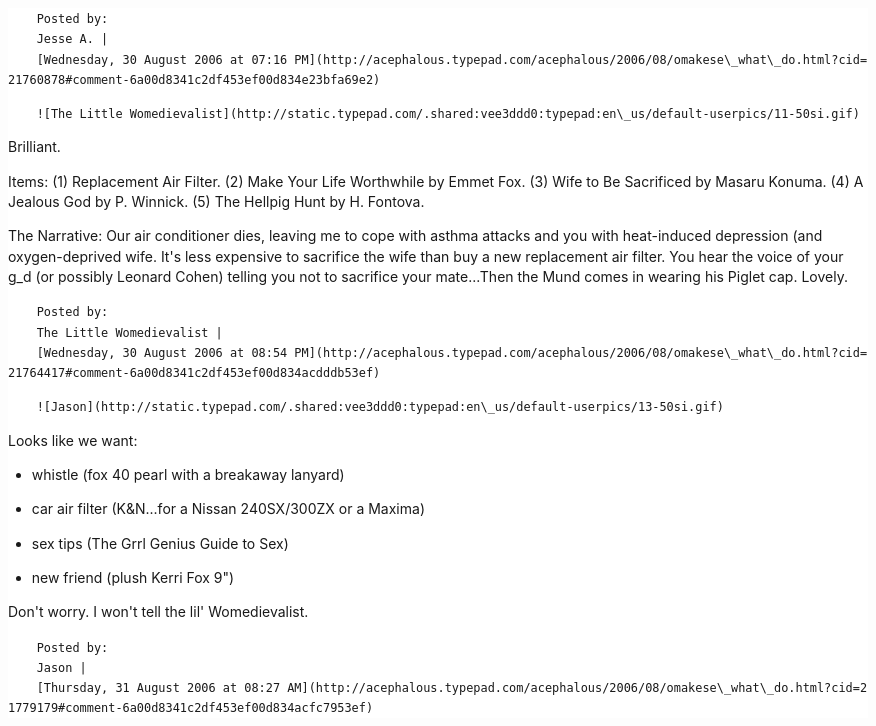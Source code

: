 	

		Posted by:
		Jesse A. |
		[Wednesday, 30 August 2006 at 07:16 PM](http://acephalous.typepad.com/acephalous/2006/08/omakese\_what\_do.html?cid=21760878#comment-6a00d8341c2df453ef00d834e23bfa69e2)

[]()

	

		![The Little Womedievalist](http://static.typepad.com/.shared:vee3ddd0:typepad:en\_us/default-userpics/11-50si.gif)
	

	

		

Brilliant.   

Items: (1) Replacement Air Filter. (2) Make Your Life Worthwhile by Emmet Fox. (3) Wife to Be Sacrificed by Masaru Konuma. (4) A Jealous God by P. Winnick. (5) The Hellpig Hunt by H. Fontova.   

The Narrative: Our air conditioner dies, leaving me to cope with asthma attacks and you with heat-induced depression (and oxygen-deprived wife. It's less expensive to sacrifice the wife than buy a new replacement air filter. You hear the voice of your g\_d (or possibly Leonard Cohen) telling you not to sacrifice your mate...Then the Mund comes in wearing his Piglet cap. Lovely.

	

		Posted by:
		The Little Womedievalist |
		[Wednesday, 30 August 2006 at 08:54 PM](http://acephalous.typepad.com/acephalous/2006/08/omakese\_what\_do.html?cid=21764417#comment-6a00d8341c2df453ef00d834acdddb53ef)

[]()

	

		![Jason](http://static.typepad.com/.shared:vee3ddd0:typepad:en\_us/default-userpics/13-50si.gif)
	

	

		

Looks like we want:

+ whistle (fox 40 pearl with a breakaway lanyard)

+ car air filter (K&N...for a Nissan 240SX/300ZX or a Maxima)

+ sex tips (The Grrl Genius Guide to Sex)

+ new friend (plush Kerri Fox 9")

Don't worry.  I won't tell the lil' Womedievalist.

	

		Posted by:
		Jason |
		[Thursday, 31 August 2006 at 08:27 AM](http://acephalous.typepad.com/acephalous/2006/08/omakese\_what\_do.html?cid=21779179#comment-6a00d8341c2df453ef00d834acfc7953ef)

[]()

